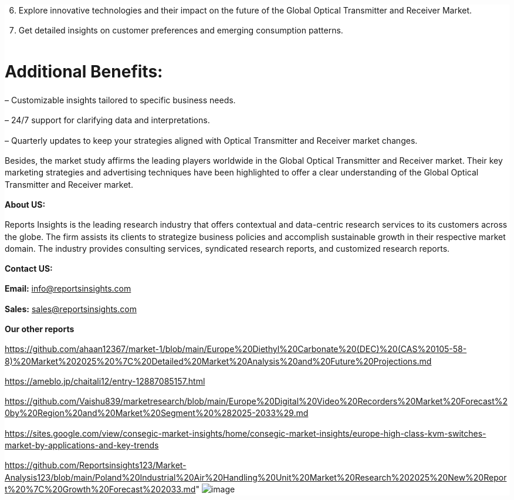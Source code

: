 6. Explore innovative technologies and their impact on the future of the Global Optical Transmitter and Receiver Market.

7. Get detailed insights on customer preferences and emerging consumption patterns.

# <strong>Additional Benefits:</strong>

– Customizable insights tailored to specific business needs.

– 24/7 support for clarifying data and interpretations.

– Quarterly updates to keep your strategies aligned with Optical Transmitter and Receiver market changes.

Besides, the market study affirms the leading players worldwide in the Global Optical Transmitter and Receiver market. Their key marketing strategies and advertising techniques have been highlighted to offer a clear understanding of the Global Optical Transmitter and Receiver market.

<strong><strong>About US</strong>:</strong>

Reports Insights is the leading research industry that offers contextual and data-centric research services to its customers across the globe. The firm assists its clients to strategize business policies and accomplish sustainable growth in their respective market domain. The industry provides consulting services, syndicated research reports, and customized research reports.

<strong>Contact US:</strong>

<p class=><b>Email:</b> <a href=mailto:info@reportsinsights.com>info@reportsinsights.com</a></p>
<p class=><b>Sales:</b> <a href=mailto:sales@reportsinsights.com>sales@reportsinsights.com</a></p>

<strong>Our other reports</strong>

<a href=https://github.com/ahaan12367/market-1/blob/main/Europe%20Diethyl%20Carbonate%20(DEC)%20(CAS%20105-58-8)%20Market%202025%20%7C%20Detailed%20Market%20Analysis%20and%20Future%20Projections.md>https://github.com/ahaan12367/market-1/blob/main/Europe%20Diethyl%20Carbonate%20(DEC)%20(CAS%20105-58-8)%20Market%202025%20%7C%20Detailed%20Market%20Analysis%20and%20Future%20Projections.md</a>

<a href=https://ameblo.jp/chaitali12/entry-12887085157.html>https://ameblo.jp/chaitali12/entry-12887085157.html</a>

<a href=https://github.com/Vaishu839/marketresearch/blob/main/Europe%20Digital%20Video%20Recorders%20Market%20Forecast%20by%20Region%20and%20Market%20Segment%20%282025-2033%29.md>https://github.com/Vaishu839/marketresearch/blob/main/Europe%20Digital%20Video%20Recorders%20Market%20Forecast%20by%20Region%20and%20Market%20Segment%20%282025-2033%29.md</a>

<a href=https://sites.google.com/view/consegic-market-insights/home/consegic-market-insights/europe-high-class-kvm-switches-market-by-applications-and-key-trends>https://sites.google.com/view/consegic-market-insights/home/consegic-market-insights/europe-high-class-kvm-switches-market-by-applications-and-key-trends</a>

<a href=https://github.com/Reportsinsights123/Market-Analysis123/blob/main/Poland%20Industrial%20Air%20Handling%20Unit%20Market%20Research%202025%20New%20Report%20%7C%20Growth%20Forecast%202033.md>https://github.com/Reportsinsights123/Market-Analysis123/blob/main/Poland%20Industrial%20Air%20Handling%20Unit%20Market%20Research%202025%20New%20Report%20%7C%20Growth%20Forecast%202033.md</a>"
![image](https://github.com/user-attachments/assets/f46c9ab8-a803-4de2-b0c5-ce454c8be31f)
